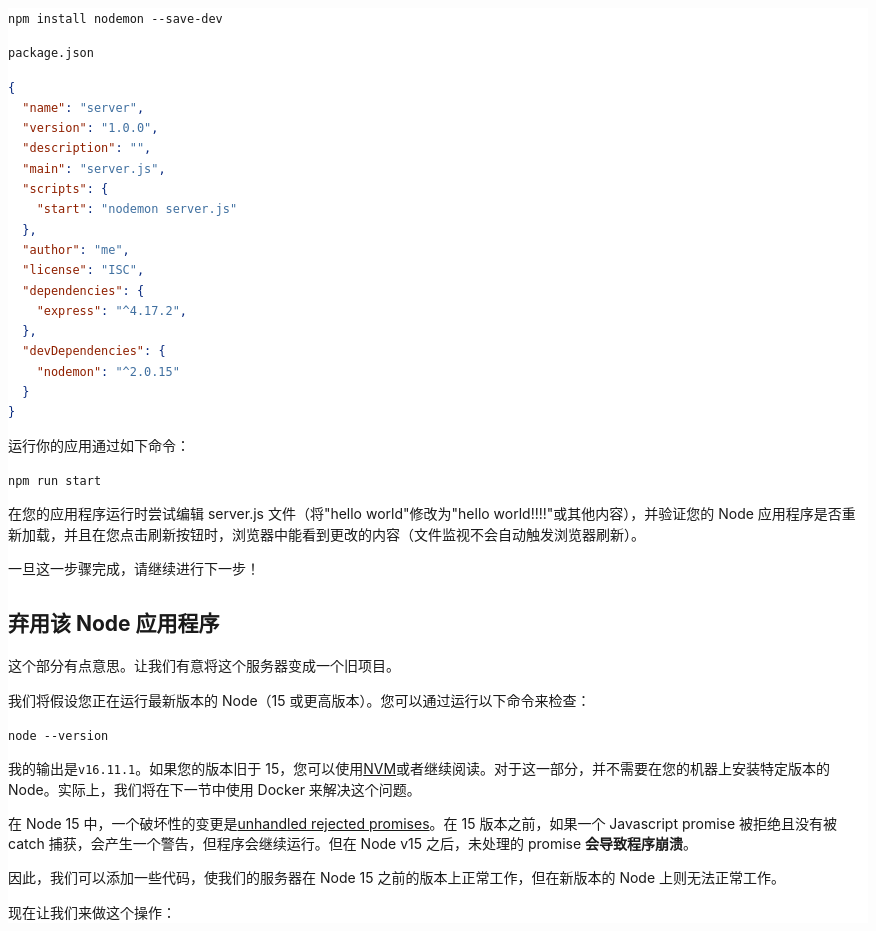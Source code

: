 ```
npm install nodemon --save-dev
```

`package.json`

```json
{
  "name": "server",
  "version": "1.0.0",
  "description": "",
  "main": "server.js",
  "scripts": {
    "start": "nodemon server.js"
  },
  "author": "me",
  "license": "ISC",
  "dependencies": {
    "express": "^4.17.2",
  },
  "devDependencies": {
    "nodemon": "^2.0.15"
  }
}
```

运行你的应用通过如下命令：

```shell
npm run start
```

在您的应用程序运行时尝试编辑 server.js 文件（将"hello world"修改为"hello world!!!!"或其他内容），并验证您的 Node 应用程序是否重新加载，并且在您点击刷新按钮时，浏览器中能看到更改的内容（文件监视不会自动触发浏览器刷新）。

一旦这一步骤完成，请继续进行下一步！

## 弃用该 Node 应用程序

  
这个部分有点意思。让我们有意将这个服务器变成一个旧项目。

我们将假设您正在运行最新版本的 Node（15 或更高版本）。您可以通过运行以下命令来检查：

```shell
node --version
```

  
我的输出是`v16.11.1`。如果您的版本旧于 15，您可以使用[NVM](https://github.com/nvm-sh/nvm#installing-and-updating)或者继续阅读。对于这一部分，并不需要在您的机器上安装特定版本的 Node。实际上，我们将在下一节中使用 Docker 来解决这个问题。

在 Node 15 中，一个破坏性的变更是[unhandled rejected promises](https://blog.logrocket.com/node-js-15-whats-new-and-how-the-developer-experience-has-improved/)。在 15 版本之前，如果一个 Javascript promise 被拒绝且没有被 catch 捕获，会产生一个警告，但程序会继续运行。但在 Node  v15 之后，未处理的 promise **会导致程序崩溃**。

因此，我们可以添加一些代码，使我们的服务器在 Node 15 之前的版本上正常工作，但在新版本的 Node 上则无法正常工作。

现在让我们来做这个操作：

